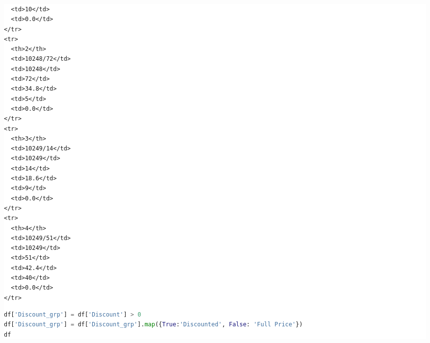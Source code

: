       <td>10</td>
      <td>0.0</td>
    </tr>
    <tr>
      <th>2</th>
      <td>10248/72</td>
      <td>10248</td>
      <td>72</td>
      <td>34.8</td>
      <td>5</td>
      <td>0.0</td>
    </tr>
    <tr>
      <th>3</th>
      <td>10249/14</td>
      <td>10249</td>
      <td>14</td>
      <td>18.6</td>
      <td>9</td>
      <td>0.0</td>
    </tr>
    <tr>
      <th>4</th>
      <td>10249/51</td>
      <td>10249</td>
      <td>51</td>
      <td>42.4</td>
      <td>40</td>
      <td>0.0</td>
    </tr>
  </tbody>
</table>
</div>




```python
df['Discount_grp'] = df['Discount'] > 0
df['Discount_grp'] = df['Discount_grp'].map({True:'Discounted', False: 'Full Price'})
df
```




<div>
<style scoped>
    .dataframe tbody tr th:only-of-type {
        vertical-align: middle;
    }

    .dataframe tbody tr th {
        vertical-align: top;
    }

